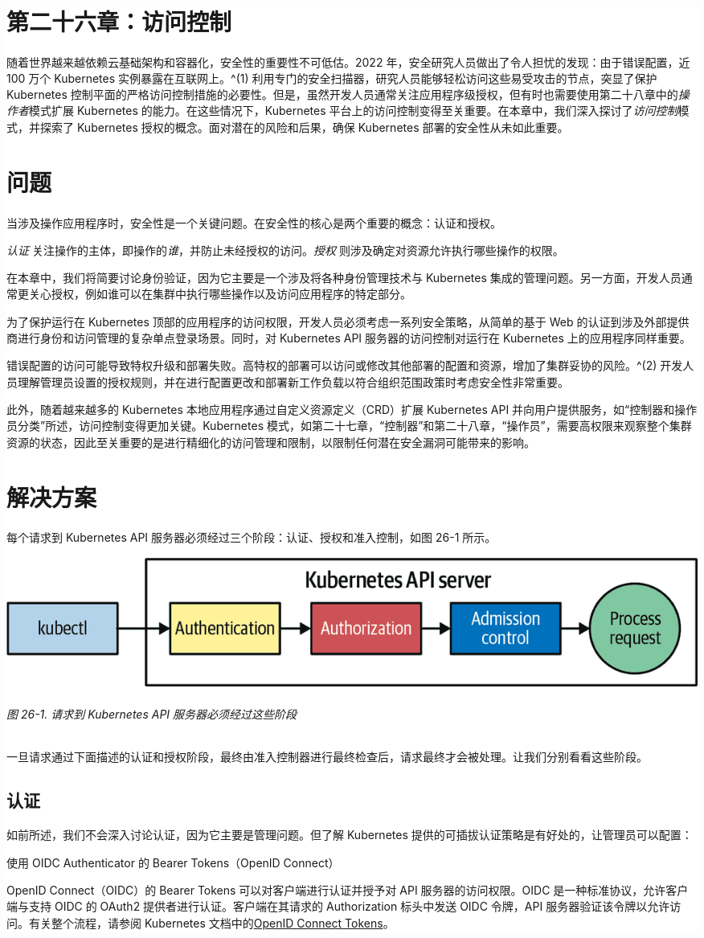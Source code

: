 # 第二十六章：访问控制

随着世界越来越依赖云基础架构和容器化，安全性的重要性不可低估。2022 年，安全研究人员做出了令人担忧的发现：由于错误配置，近 100 万个 Kubernetes 实例暴露在互联网上。^(1) 利用专门的安全扫描器，研究人员能够轻松访问这些易受攻击的节点，突显了保护 Kubernetes 控制平面的严格访问控制措施的必要性。但是，虽然开发人员通常关注应用程序级授权，但有时也需要使用第二十八章中的*操作者*模式扩展 Kubernetes 的能力。在这些情况下，Kubernetes 平台上的访问控制变得至关重要。在本章中，我们深入探讨了*访问控制*模式，并探索了 Kubernetes 授权的概念。面对潜在的风险和后果，确保 Kubernetes 部署的安全性从未如此重要。

# 问题

当涉及操作应用程序时，安全性是一个关键问题。在安全性的核心是两个重要的概念：认证和授权。

*认证* 关注操作的主体，即操作的*谁*，并防止未经授权的访问。*授权* 则涉及确定对资源允许执行哪些操作的权限。

在本章中，我们将简要讨论身份验证，因为它主要是一个涉及将各种身份管理技术与 Kubernetes 集成的管理问题。另一方面，开发人员通常更关心授权，例如谁可以在集群中执行哪些操作以及访问应用程序的特定部分。

为了保护运行在 Kubernetes 顶部的应用程序的访问权限，开发人员必须考虑一系列安全策略，从简单的基于 Web 的认证到涉及外部提供商进行身份和访问管理的复杂单点登录场景。同时，对 Kubernetes API 服务器的访问控制对运行在 Kubernetes 上的应用程序同样重要。

错误配置的访问可能导致特权升级和部署失败。高特权的部署可以访问或修改其他部署的配置和资源，增加了集群妥协的风险。^(2) 开发人员理解管理员设置的授权规则，并在进行配置更改和部署新工作负载以符合组织范围政策时考虑安全性非常重要。

此外，随着越来越多的 Kubernetes 本地应用程序通过自定义资源定义（CRD）扩展 Kubernetes API 并向用户提供服务，如“控制器和操作员分类”所述，访问控制变得更加关键。Kubernetes 模式，如第二十七章，“控制器”和第二十八章，“操作员”，需要高权限来观察整个集群资源的状态，因此至关重要的是进行精细化的访问管理和限制，以限制任何潜在安全漏洞可能带来的影响。

# 解决方案

每个请求到 Kubernetes API 服务器必须经过三个阶段：认证、授权和准入控制，如图 26-1 所示。

![请求到 Kubernetes API 服务器的必经阶段](img/kup2_2601.png)

###### 图 26-1\. 请求到 Kubernetes API 服务器必须经过这些阶段

一旦请求通过下面描述的认证和授权阶段，最终由准入控制器进行最终检查后，请求最终才会被处理。让我们分别看看这些阶段。

## 认证

如前所述，我们不会深入讨论认证，因为它主要是管理问题。但了解 Kubernetes 提供的可插拔认证策略是有好处的，让管理员可以配置：

使用 OIDC Authenticator 的 Bearer Tokens（OpenID Connect）

OpenID Connect（OIDC）的 Bearer Tokens 可以对客户端进行认证并授予对 API 服务器的访问权限。OIDC 是一种标准协议，允许客户端与支持 OIDC 的 OAuth2 提供者进行认证。客户端在其请求的 Authorization 标头中发送 OIDC 令牌，API 服务器验证该令牌以允许访问。有关整个流程，请参阅 Kubernetes 文档中的[OpenID Connect Tokens](https://oreil.ly/ZWXVD)。
